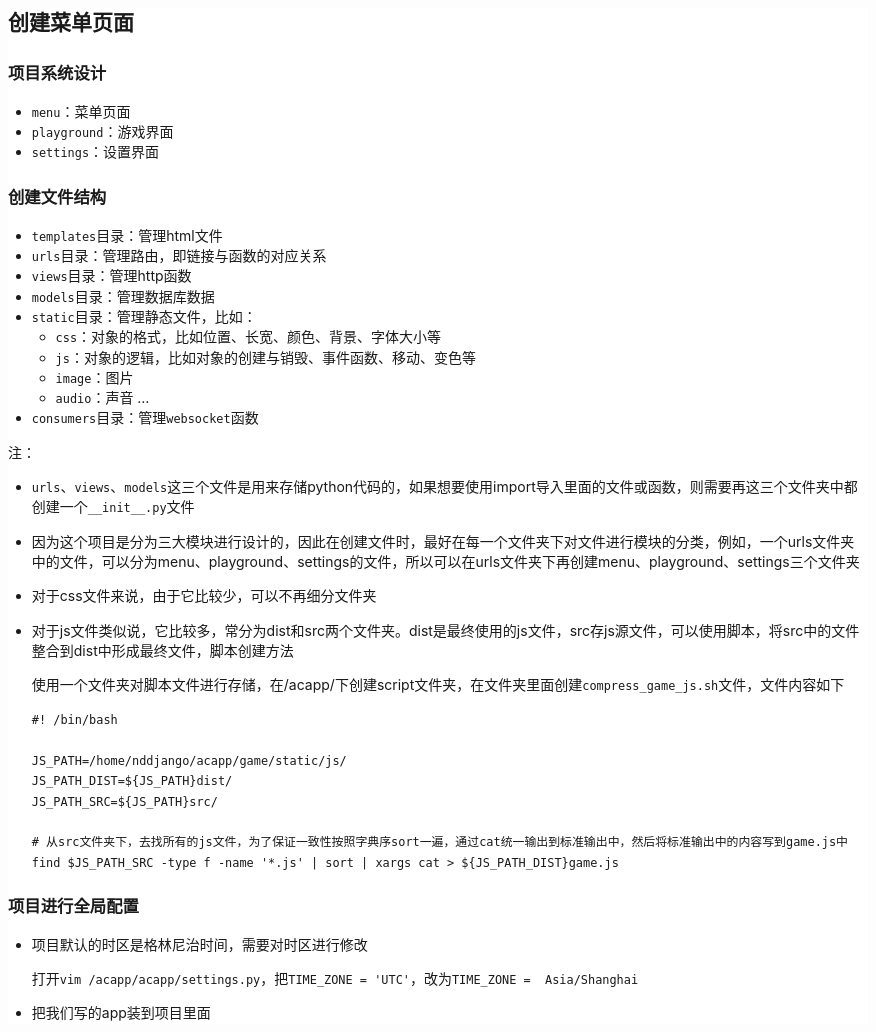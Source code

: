 ## 创建菜单页面

### 项目系统设计

- ```menu```：菜单页面
- ```playground```：游戏界面
- ```settings```：设置界面

### 创建文件结构

- ```templates```目录：管理html文件
- ```urls```目录：管理路由，即链接与函数的对应关系
- ```views```目录：管理http函数
- ```models```目录：管理数据库数据
- ```static```目录：管理静态文件，比如：
  - ```css```：对象的格式，比如位置、长宽、颜色、背景、字体大小等
  - ```js```：对象的逻辑，比如对象的创建与销毁、事件函数、移动、变色等
  - ```image```：图片
  - ```audio```：声音
    …
- ```consumers```目录：管理```websocket```函数

注：

- ```urls```、```views```、```models```这三个文件是用来存储python代码的，如果想要使用import导入里面的文件或函数，则需要再这三个文件夹中都创建一个```__init__.py```文件

- 因为这个项目是分为三大模块进行设计的，因此在创建文件时，最好在每一个文件夹下对文件进行模块的分类，例如，一个urls文件夹中的文件，可以分为menu、playground、settings的文件，所以可以在urls文件夹下再创建menu、playground、settings三个文件夹

- 对于css文件来说，由于它比较少，可以不再细分文件夹

- 对于js文件类似说，它比较多，常分为dist和src两个文件夹。dist是最终使用的js文件，src存js源文件，可以使用脚本，将src中的文件整合到dist中形成最终文件，脚本创建方法

  使用一个文件夹对脚本文件进行存储，在/acapp/下创建script文件夹，在文件夹里面创建```compress_game_js.sh```文件，文件内容如下

  ```shell
  #! /bin/bash
  
  JS_PATH=/home/nddjango/acapp/game/static/js/
  JS_PATH_DIST=${JS_PATH}dist/
  JS_PATH_SRC=${JS_PATH}src/
  
  # 从src文件夹下，去找所有的js文件，为了保证一致性按照字典序sort一遍，通过cat统一输出到标准输出中，然后将标准输出中的内容写到game.js中
  find $JS_PATH_SRC -type f -name '*.js' | sort | xargs cat > ${JS_PATH_DIST}game.js
  ```

  

### 项目进行全局配置

- 项目默认的时区是格林尼治时间，需要对时区进行修改

  打开```vim /acapp/acapp/settings.py```，把```TIME_ZONE = 'UTC'```，改为```TIME_ZONE =  Asia/Shanghai```

- 把我们写的app装到项目里面
